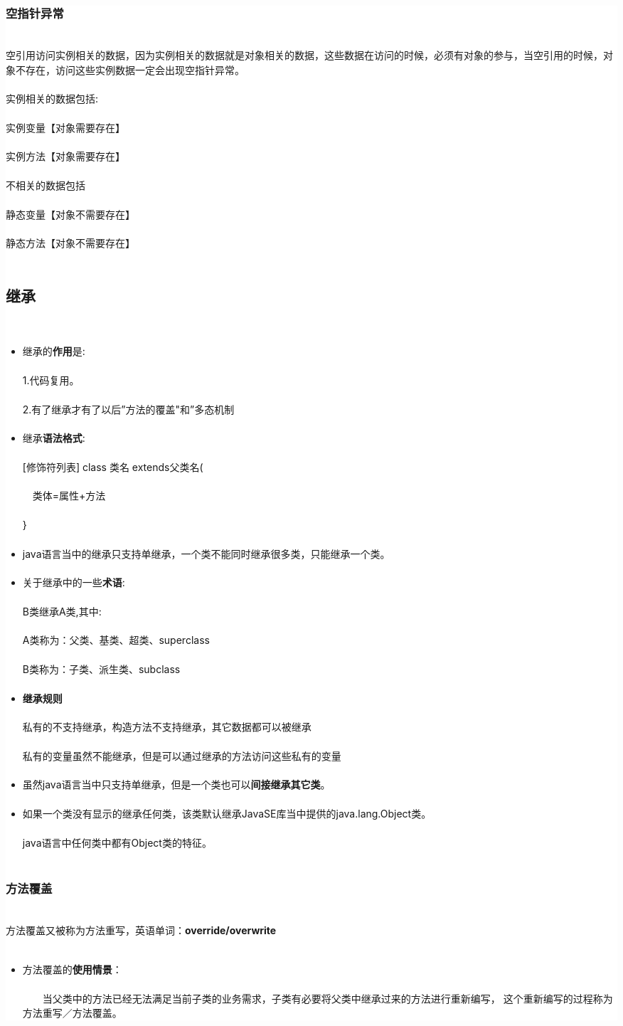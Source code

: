 ### 空指针异常&emsp;  
&emsp;  
空引用访问实例相关的数据，因为实例相关的数据就是对象相关的数据，这些数据在访问的时候，必须有对象的参与，当空引用的时候，对象不存在，访问这些实例数据一定会出现空指针异常。&emsp;  
&emsp;  
实例相关的数据包括:&emsp;  
&emsp;  
实例变量【对象需要存在】&emsp;  
&emsp;  
实例方法【对象需要存在】&emsp;  
&emsp;  
不相关的数据包括&emsp;  
&emsp;  
静态变量【对象不需要存在】&emsp;  
&emsp;  
静态方法【对象不需要存在】&emsp;  
&emsp;  
## 继承&emsp;  
&emsp;  
- 继承的**作用**是:&emsp;  
&emsp;  
  1.代码复用。&emsp;  
&emsp;  
  2.有了继承才有了以后”方法的覆盖"和”多态机制&emsp;  
&emsp;  
- 继承**语法格式**:&emsp;  
&emsp;  
  [修饰符列表] class 类名 extends父类名(&emsp;  
&emsp;  
  ​&emsp;类体=属性+方法&emsp;  
&emsp;  
  }&emsp;  
&emsp;  
- java语言当中的继承只支持单继承，一个类不能同时继承很多类，只能继承一个类。&emsp;  
&emsp;  
- 关于继承中的一些**术语**:&emsp;  
&emsp;  
  B类继承A类,其中:&emsp;  
&emsp;  
  A类称为：父类、基类、超类、superclass&emsp;  
&emsp;  
  B类称为：子类、派生类、subclass&emsp;  
&emsp;  
- **继承规则**&emsp;  
&emsp;  
  私有的不支持继承，构造方法不支持继承，其它数据都可以被继承&emsp;  
&emsp;  
  私有的变量虽然不能继承，但是可以通过继承的方法访问这些私有的变量&emsp;  
&emsp;  
- 虽然java语言当中只支持单继承，但是一个类也可以**间接继承其它类**。&emsp;  
&emsp;  
- 如果一个类没有显示的继承任何类，该类默认继承JavaSE库当中提供的java.lang.Object类。&emsp;  
&emsp;  
  java语言中任何类中都有Object类的特征。&emsp;  
&emsp;  
### 方法覆盖&emsp;  
&emsp;  
方法覆盖又被称为方法重写，英语单词：**override/overwrite** &emsp;  
&emsp;  
- 方法覆盖的**使用情景**： &emsp;  
&emsp;  
  ​&emsp;&emsp;当父类中的方法已经无法满足当前子类的业务需求，子类有必要将父类中继承过来的方法进行重新编写， 这个重新编写的过程称为方法重写／方法覆盖。&emsp;  